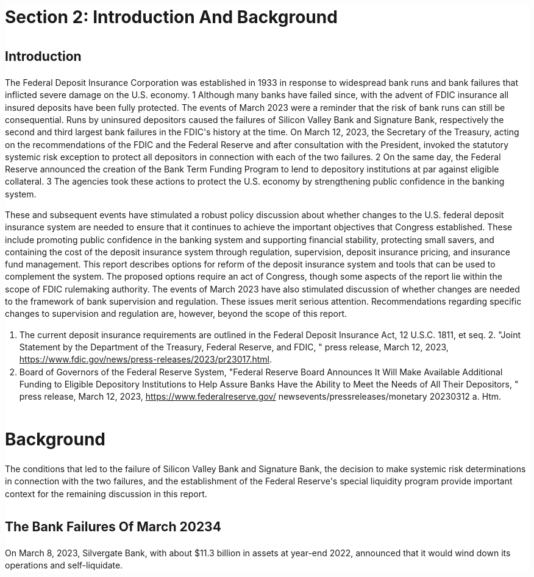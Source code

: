 # Section 2: Introduction And Background

## Introduction

The Federal Deposit Insurance Corporation was established in 1933 in response to widespread bank runs and bank failures that inflicted severe damage on the U.S. economy. 1 Although many banks have failed since,  with the advent of FDIC insurance all insured deposits have been fully protected. The events of March 2023 were a reminder that the risk of bank runs can still be consequential. Runs by uninsured depositors caused the failures of Silicon Valley Bank and Signature Bank,  respectively the second and third largest bank failures in the FDIC's history at the time. On March 12,  2023,  the Secretary of the Treasury,  acting on the recommendations of the FDIC and the Federal Reserve and after consultation with the President,  invoked the statutory systemic risk exception to protect all depositors in connection with each of the two failures. 2 On the same day,  the Federal Reserve announced the creation of the Bank Term Funding Program to lend to depository institutions at par against eligible collateral. 3 The agencies took these actions to protect the U.S. economy by strengthening public confidence in the banking system.

These and subsequent events have stimulated a robust policy discussion about whether changes to the U.S. federal deposit insurance system are needed to ensure that it continues to achieve the important objectives that Congress established. These include promoting public confidence in the banking system and supporting financial stability,  protecting small savers,  and containing the cost of the deposit insurance system through regulation,  supervision,  deposit insurance pricing,  and insurance fund management. This report describes options for reform of the deposit insurance system and tools that can be used to complement the system. The proposed options require an act of Congress,  though some aspects of the report lie within the scope of FDIC rulemaking authority. The events of March 2023 have also stimulated discussion of whether changes are needed to the framework of bank supervision and regulation. These issues merit serious attention. Recommendations regarding specific changes to supervision and regulation are,  however,  beyond the scope of this report.

1. The current deposit insurance requirements are outlined in the Federal Deposit Insurance Act,  12 U.S.C. 1811,  et seq. 2. "Joint Statement by the Department of the Treasury,  Federal Reserve,  and FDIC, " press release,  March 12,  2023,  https://www.fdic.gov/news/press-releases/2023/pr23017.html.
1. Board of Governors of the Federal Reserve System,  "Federal Reserve Board Announces It Will Make Available Additional Funding to Eligible Depository Institutions to Help Assure Banks Have the Ability to Meet the Needs of All Their Depositors, " press release,  March 12,  2023,  https://www.federalreserve.gov/ newsevents/pressreleases/monetary 20230312 a. Htm.

# Background

The conditions that led to the failure of Silicon Valley Bank and Signature Bank,  the decision to make systemic risk determinations in connection with the two failures,  and the establishment of the Federal Reserve's special liquidity program provide important context for the remaining discussion in this report.

## The Bank Failures Of March 20234

On March 8,  2023,  Silvergate Bank,  with about $11.3 billion in assets at year-end 2022,  announced that it would wind down its operations and self-liquidate.
